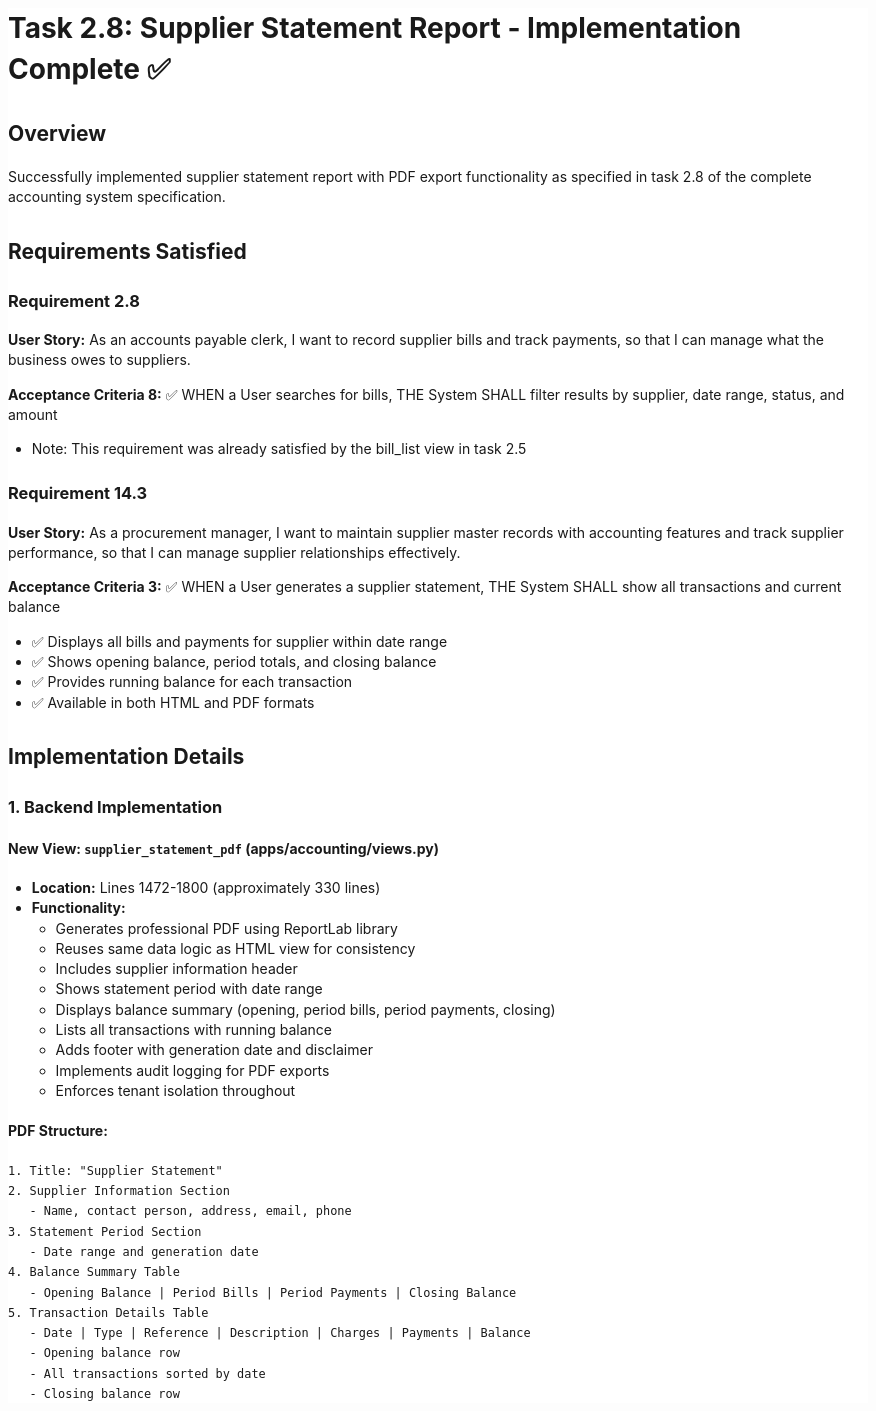 # Task 2.8: Supplier Statement Report - Implementation Complete ✅

## Overview
Successfully implemented supplier statement report with PDF export functionality as specified in task 2.8 of the complete accounting system specification.

## Requirements Satisfied

### Requirement 2.8
**User Story:** As an accounts payable clerk, I want to record supplier bills and track payments, so that I can manage what the business owes to suppliers.

**Acceptance Criteria 8:** ✅ WHEN a User searches for bills, THE System SHALL filter results by supplier, date range, status, and amount
- Note: This requirement was already satisfied by the bill_list view in task 2.5

### Requirement 14.3
**User Story:** As a procurement manager, I want to maintain supplier master records with accounting features and track supplier performance, so that I can manage supplier relationships effectively.

**Acceptance Criteria 3:** ✅ WHEN a User generates a supplier statement, THE System SHALL show all transactions and current balance
- ✅ Displays all bills and payments for supplier within date range
- ✅ Shows opening balance, period totals, and closing balance
- ✅ Provides running balance for each transaction
- ✅ Available in both HTML and PDF formats

## Implementation Details

### 1. Backend Implementation

#### New View: `supplier_statement_pdf` (apps/accounting/views.py)
- **Location:** Lines 1472-1800 (approximately 330 lines)
- **Functionality:**
  - Generates professional PDF using ReportLab library
  - Reuses same data logic as HTML view for consistency
  - Includes supplier information header
  - Shows statement period with date range
  - Displays balance summary (opening, period bills, period payments, closing)
  - Lists all transactions with running balance
  - Adds footer with generation date and disclaimer
  - Implements audit logging for PDF exports
  - Enforces tenant isolation throughout

#### PDF Structure:
```
1. Title: "Supplier Statement"
2. Supplier Information Section
   - Name, contact person, address, email, phone
3. Statement Period Section
   - Date range and generation date
4. Balance Summary Table
   - Opening Balance | Period Bills | Period Payments | Closing Balance
5. Transaction Details Table
   - Date | Type | Reference | Description | Charges | Payments | Balance
   - Opening balance row
   - All transactions sorted by date
   - Closing balance row
```